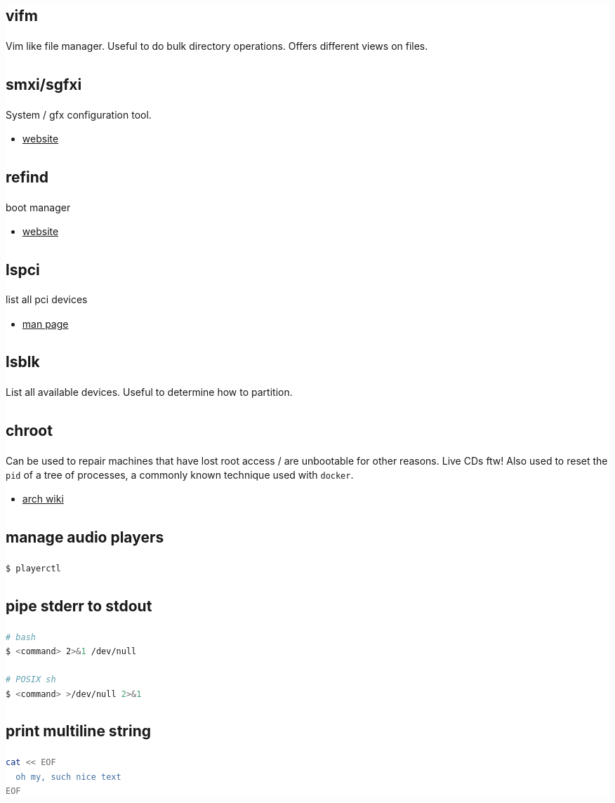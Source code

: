 ## vifm
Vim like file manager. Useful to do bulk directory operations. Offers different
views on files.

## smxi/sgfxi
System / gfx configuration tool.

- [website](http://smxi.org/)

## refind
boot manager

- [website](http://www.rodsbooks.com/refind/)

## lspci
list all pci devices

- [man page](http://man.cx/lspci)

## lsblk
List all available devices. Useful to determine how to partition.

## chroot
Can be used to repair machines that have lost root access / are unbootable for
other reasons. Live CDs ftw! Also used to reset the `pid` of a tree of
processes, a commonly known technique used with `docker`.

- [arch wiki](https://wiki.archlinux.org/index.php/Change_root)

## manage audio players
```sh
$ playerctl
```

## pipe stderr to stdout
```sh
# bash
$ <command> 2>&1 /dev/null

# POSIX sh
$ <command> >/dev/null 2>&1
```

## print multiline string
```sh
cat << EOF
  oh my, such nice text
EOF
```
